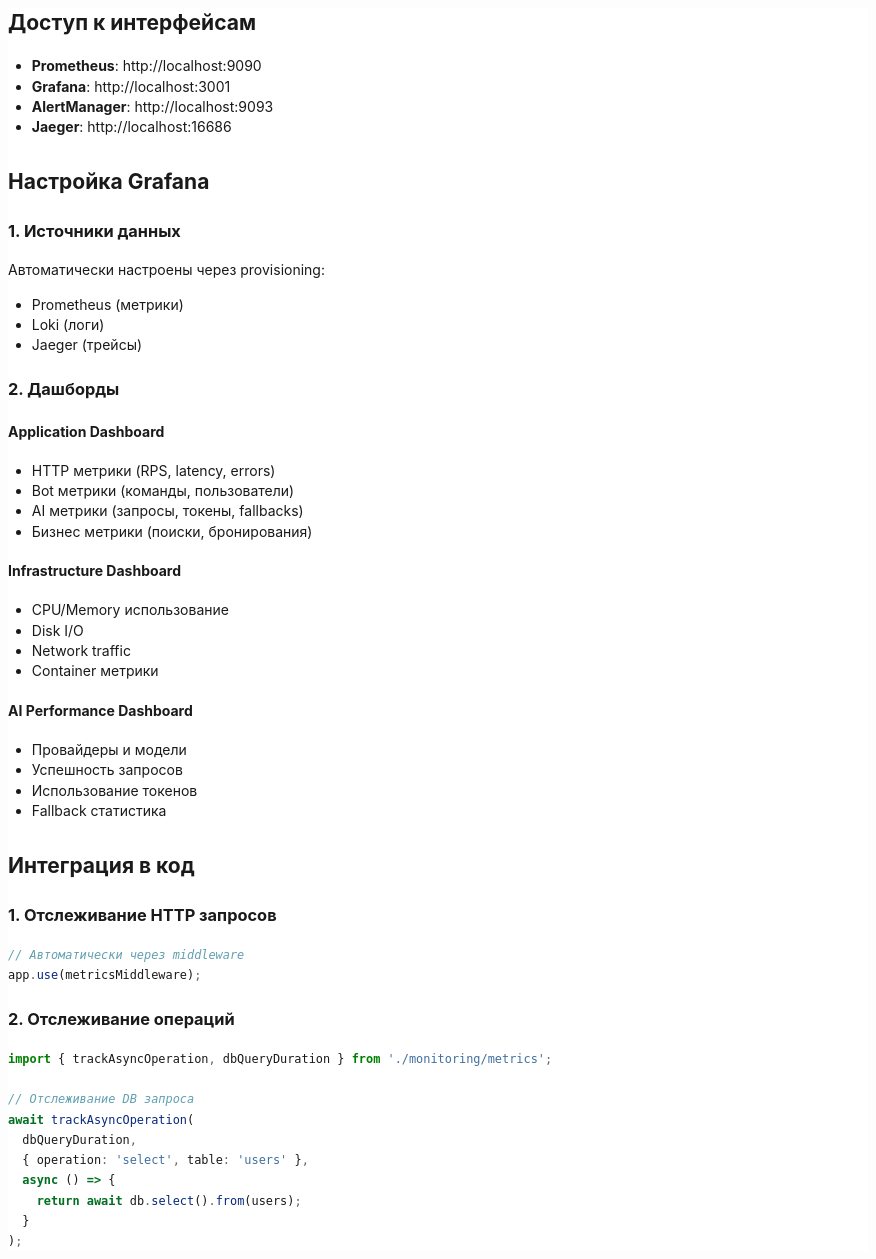## Доступ к интерфейсам

- **Prometheus**: http://localhost:9090
- **Grafana**: http://localhost:3001
- **AlertManager**: http://localhost:9093
- **Jaeger**: http://localhost:16686

## Настройка Grafana

### 1. Источники данных
Автоматически настроены через provisioning:
- Prometheus (метрики)
- Loki (логи)
- Jaeger (трейсы)

### 2. Дашборды

#### Application Dashboard
- HTTP метрики (RPS, latency, errors)
- Bot метрики (команды, пользователи)
- AI метрики (запросы, токены, fallbacks)
- Бизнес метрики (поиски, бронирования)

#### Infrastructure Dashboard
- CPU/Memory использование
- Disk I/O
- Network traffic
- Container метрики

#### AI Performance Dashboard
- Провайдеры и модели
- Успешность запросов
- Использование токенов
- Fallback статистика

## Интеграция в код

### 1. Отслеживание HTTP запросов
```typescript
// Автоматически через middleware
app.use(metricsMiddleware);
```

### 2. Отслеживание операций
```typescript
import { trackAsyncOperation, dbQueryDuration } from './monitoring/metrics';

// Отслеживание DB запроса
await trackAsyncOperation(
  dbQueryDuration,
  { operation: 'select', table: 'users' },
  async () => {
    return await db.select().from(users);
  }
);
```

